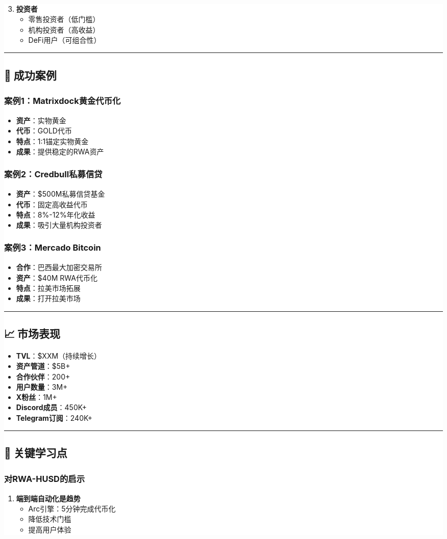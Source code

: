 3. **投资者**
   - 零售投资者（低门槛）
   - 机构投资者（高收益）
   - DeFi用户（可组合性）

---

## 🚀 成功案例

### 案例1：Matrixdock黄金代币化
- **资产**：实物黄金
- **代币**：GOLD代币
- **特点**：1:1锚定实物黄金
- **成果**：提供稳定的RWA资产

### 案例2：Credbull私募信贷
- **资产**：$500M私募信贷基金
- **代币**：固定高收益代币
- **特点**：8%-12%年化收益
- **成果**：吸引大量机构投资者

### 案例3：Mercado Bitcoin
- **合作**：巴西最大加密交易所
- **资产**：$40M RWA代币化
- **特点**：拉美市场拓展
- **成果**：打开拉美市场

---

## 📈 市场表现

- **TVL**：$XXM（持续增长）
- **资产管道**：$5B+
- **合作伙伴**：200+
- **用户数量**：3M+
- **X粉丝**：1M+
- **Discord成员**：450K+
- **Telegram订阅**：240K+

---

## 🔑 关键学习点

### 对RWA-HUSD的启示

1. **端到端自动化是趋势**
   - Arc引擎：5分钟完成代币化
   - 降低技术门槛
   - 提高用户体验
